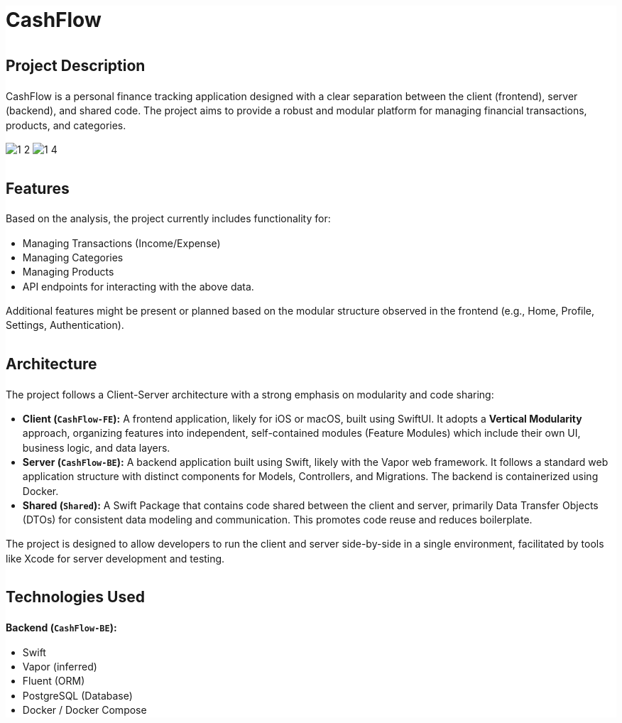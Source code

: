 # CashFlow

## Project Description

CashFlow is a personal finance tracking application designed with a clear separation between the client (frontend), server (backend), and shared code. The project aims to provide a robust and modular platform for managing financial transactions, products, and categories.


<img width="925" alt="1 2" src="https://github.com/user-attachments/assets/d00880e9-a0db-4819-a503-fcc995227a96" />

<img width="932" alt="1 4" src="https://github.com/user-attachments/assets/55d4685e-c77e-4b9e-a94c-ae9eebb2ad2a" />


## Features

Based on the analysis, the project currently includes functionality for:

*   Managing Transactions (Income/Expense)
*   Managing Categories
*   Managing Products
*   API endpoints for interacting with the above data.

Additional features might be present or planned based on the modular structure observed in the frontend (e.g., Home, Profile, Settings, Authentication).

## Architecture

The project follows a Client-Server architecture with a strong emphasis on modularity and code sharing:

*   **Client (`CashFlow-FE`):** A frontend application, likely for iOS or macOS, built using SwiftUI. It adopts a **Vertical Modularity** approach, organizing features into independent, self-contained modules (Feature Modules) which include their own UI, business logic, and data layers.
*   **Server (`CashFlow-BE`):** A backend application built using Swift, likely with the Vapor web framework. It follows a standard web application structure with distinct components for Models, Controllers, and Migrations. The backend is containerized using Docker.
*   **Shared (`Shared`):** A Swift Package that contains code shared between the client and server, primarily Data Transfer Objects (DTOs) for consistent data modeling and communication. This promotes code reuse and reduces boilerplate.

The project is designed to allow developers to run the client and server side-by-side in a single environment, facilitated by tools like Xcode for server development and testing.

## Technologies Used

**Backend (`CashFlow-BE`):**

*   Swift
*   Vapor (inferred)
*   Fluent (ORM)
*   PostgreSQL (Database)
*   Docker / Docker Compose
